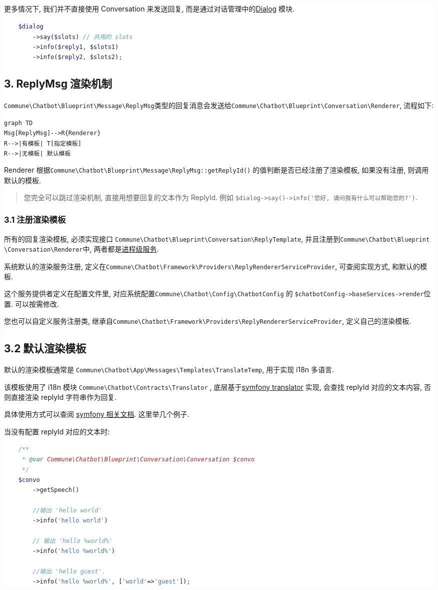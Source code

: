 更多情况下, 我们并不直接使用 Conversation 来发送回复, 而是通过对话管理中的[Dialog](/zh-cn/dm/dialog.md) 模块.

```php
    $dialog
        ->say($slots) // 共用的 slots
        ->info($reply1, $slots1)
        ->info($reply2, $slots2);
```

## 3. ReplyMsg 渲染机制

```Commune\Chatbot\Blueprint\Message\ReplyMsg```类型的回复消息会发送给```Commune\Chatbot\Blueprint\Conversation\Renderer```, 流程如下:

```mermaid
graph TD
Msg[ReplyMsg]-->R{Renderer}
R-->|有模板| T[指定模板]
R-->|无模板| 默认模板
```

Renderer 根据```Commune\Chatbot\Blueprint\Message\ReplyMsg::getReplyId()``` 的值判断是否已经注册了渲染模板, 如果没有注册, 则调用默认的模板.

> 您完全可以跳过渲染机制, 直接用想要回复的文本作为 ReplyId. 例如 ```$dialog->say()->info('您好, 请问我有什么可以帮助您的?')```.

### 3.1 注册渲染模板

所有的回复渲染模板, 必须实现接口 ```Commune\Chatbot\Blueprint\Conversation\ReplyTemplate```, 并且注册到```Commune\Chatbot\Blueprint\Conversation\Renderer```中, 两者都是[进程级服务](/zh-cn/engineer/di.md).

系统默认的渲染服务注册, 定义在```Commune\Chatbot\Framework\Providers\ReplyRendererServiceProvider```, 可查阅实现方式, 和默认的模板.

这个服务提供者定义在配置文件里, 对应系统配置```Commune\Chatbot\Config\ChatbotConfig``` 的 ```$chatbotConfig->baseServices->render```位置. 可以按需修改.

您也可以自定义服务注册类, 继承自```Commune\Chatbot\Framework\Providers\ReplyRendererServiceProvider```, 定义自己的渲染模板.


## 3.2 默认渲染模板

默认的渲染模板通常是 ```Commune\Chatbot\App\Messages\Templates\TranslateTemp```, 用于实现 i18n 多语言.

该模板使用了 i18n 模块 ```Commune\Chatbot\Contracts\Translator``` , 底层基于[symfony translator](https://symfony.com/doc/current/components/translation.html) 实现, 会查找 replyId 对应的文本内容, 否则直接渲染 replyId 字符串作为回复.

具体使用方式可以查阅 [symfony 相关文档](https://symfony.com/doc/current/components/translation.html). 这里举几个例子.

当没有配置 replyId 对应的文本时:

```php
    /**
     * @var Commune\Chatbot\Blueprint\Conversation\Conversation $convo
     */
    $convo
        ->getSpeech()

        //输出 'hello world'
        ->info('hello world')

        // 输出 'hello %world%'
        ->info('hello %world%')

        //输出 'hello guest'.
        ->info('hello %world%', ['world'=>'guest']);

```
